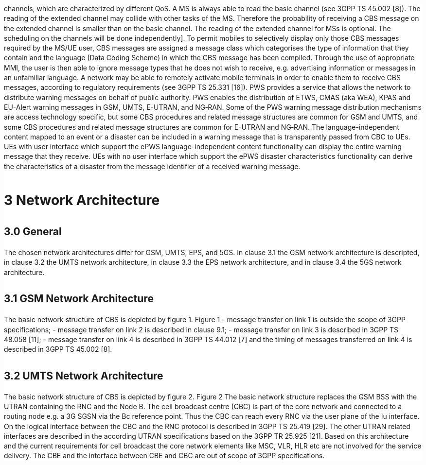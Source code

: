 channels, which are characterized by different QoS. A MS is always able to
read the basic channel (see 3GPP TS 45.002 [8]). The reading of the extended
channel may collide with other tasks of the MS. Therefore the probability of
receiving a CBS message on the extended channel is smaller than on the basic
channel. The reading of the extended channel for MSs is optional. The
scheduling on the channels will be done independently].
To permit mobiles to selectively display only those CBS messages required by
the MS/UE user, CBS messages are assigned a message class which categorises
the type of information that they contain and the language (Data Coding
Scheme) in which the CBS message has been compiled. Through the use of
appropriate MMI, the user is then able to ignore message types that he does
not wish to receive, e.g. advertising information or messages in an unfamiliar
language.
A network may be able to remotely activate mobile terminals in order to enable
them to receive CBS messages, according to regulatory requirements (see 3GPP
TS 25.331 [16]).
PWS provides a service that allows the network to distribute warning messages
on behalf of public authority. PWS enables the distribution of ETWS, CMAS (aka
WEA), KPAS and EU-Alert warning messages in GSM, UMTS, E-UTRAN, and NG‑RAN.
Some of the PWS warning message distribution mechanisms are access technology
specific, but some CBS procedures and related message structures are common
for GSM and UMTS, and some CBS procedures and related message structures are
common for E-UTRAN and NG‑RAN.
The language-independent content mapped to an event or a disaster can be
included in a warning message that is transparently passed from CBC to UEs.
UEs with user interface which support the ePWS language-independent content
functionality can display the entire warning message that they receive.
UEs with no user interface which support the ePWS disaster characteristics
functionality can derive the characteristics of a disaster from the message
identifier of a received warning message.
# 3 Network Architecture
## 3.0 General
The chosen network architectures differ for GSM, UMTS, EPS, and 5GS. In clause
3.1 the GSM network architecture is descripted, in clause 3.2 the UMTS network
architecture, in clause 3.3 the EPS network architecture, and in clause 3.4
the 5GS network architecture.
## 3.1 GSM Network Architecture
The basic network structure of CBS is depicted by figure 1.
Figure 1
\- message transfer on link 1 is outside the scope of 3GPP specifications;
\- message transfer on link 2 is described in clause 9.1;
\- message transfer on link 3 is described in 3GPP TS 48.058 [11];
\- message transfer on link 4 is described in 3GPP TS 44.012 [7] and the
timing of messages transferred on link 4 is described in 3GPP TS 45.002 [8].
## 3.2 UMTS Network Architecture
The basic network structure of CBS is depicted by figure 2.
Figure 2
The basic network structure replaces the GSM BSS with the UTRAN containing the
RNC and the Node B. The cell broadcast centre (CBC) is part of the core
network and connected to a routing node e.g. a 3G SGSN via the Bc reference
point. Thus the CBC can reach every RNC via the user plane of the Iu
interface. On the logical interface between the CBC and the RNC protocol is
described in 3GPP TS 25.419 [29]. The other UTRAN related interfaces are
described in the according UTRAN specifications based on the 3GPP TR 25.925
[21]. Based on this architecture and the current requirements for cell
broadcast the core network elements like MSC, VLR, HLR etc are not involved
for the service delivery.
The CBE and the interface between CBE and CBC are out of scope of 3GPP
specifications.